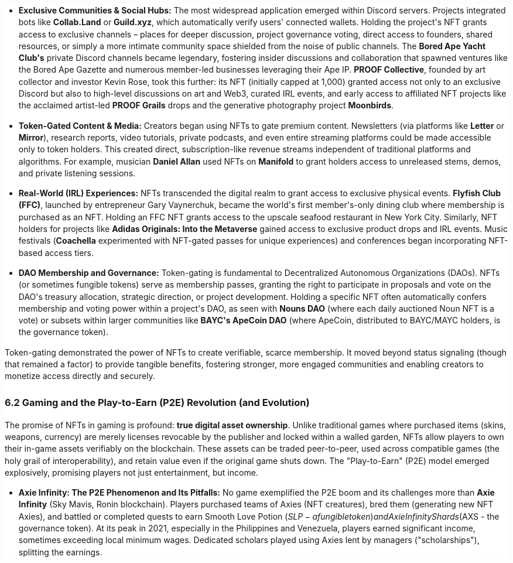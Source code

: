 *   **Exclusive Communities & Social Hubs:** The most widespread application emerged within Discord servers. Projects integrated bots like **Collab.Land** or **Guild.xyz**, which automatically verify users' connected wallets. Holding the project's NFT grants access to exclusive channels – places for deeper discussion, project governance voting, direct access to founders, shared resources, or simply a more intimate community space shielded from the noise of public channels. The **Bored Ape Yacht Club's** private Discord channels became legendary, fostering insider discussions and collaboration that spawned ventures like the Bored Ape Gazette and numerous member-led businesses leveraging their Ape IP. **PROOF Collective**, founded by art collector and investor Kevin Rose, took this further: its NFT (initially capped at 1,000) granted access not only to an exclusive Discord but also to high-level discussions on art and Web3, curated IRL events, and early access to affiliated NFT projects like the acclaimed artist-led **PROOF Grails** drops and the generative photography project **Moonbirds**.

*   **Token-Gated Content & Media:** Creators began using NFTs to gate premium content. Newsletters (via platforms like **Letter** or **Mirror**), research reports, video tutorials, private podcasts, and even entire streaming platforms could be made accessible only to token holders. This created direct, subscription-like revenue streams independent of traditional platforms and algorithms. For example, musician **Daniel Allan** used NFTs on **Manifold** to grant holders access to unreleased stems, demos, and private listening sessions.

*   **Real-World (IRL) Experiences:** NFTs transcended the digital realm to grant access to exclusive physical events. **Flyfish Club (FFC)**, launched by entrepreneur Gary Vaynerchuk, became the world's first member's-only dining club where membership is purchased as an NFT. Holding an FFC NFT grants access to the upscale seafood restaurant in New York City. Similarly, NFT holders for projects like **Adidas Originals: Into the Metaverse** gained access to exclusive product drops and IRL events. Music festivals (**Coachella** experimented with NFT-gated passes for unique experiences) and conferences began incorporating NFT-based access tiers.

*   **DAO Membership and Governance:** Token-gating is fundamental to Decentralized Autonomous Organizations (DAOs). NFTs (or sometimes fungible tokens) serve as membership passes, granting the right to participate in proposals and vote on the DAO's treasury allocation, strategic direction, or project development. Holding a specific NFT often automatically confers membership and voting power within a project's DAO, as seen with **Nouns DAO** (where each daily auctioned Noun NFT is a vote) or subsets within larger communities like **BAYC's ApeCoin DAO** (where ApeCoin, distributed to BAYC/MAYC holders, is the governance token).

Token-gating demonstrated the power of NFTs to create verifiable, scarce membership. It moved beyond status signaling (though that remained a factor) to provide tangible benefits, fostering stronger, more engaged communities and enabling creators to monetize access directly and securely.

### 6.2 Gaming and the Play-to-Earn (P2E) Revolution (and Evolution)

The promise of NFTs in gaming is profound: **true digital asset ownership**. Unlike traditional games where purchased items (skins, weapons, currency) are merely licenses revocable by the publisher and locked within a walled garden, NFTs allow players to own their in-game assets verifiably on the blockchain. These assets can be traded peer-to-peer, used across compatible games (the holy grail of interoperability), and retain value even if the original game shuts down. The "Play-to-Earn" (P2E) model emerged explosively, promising players not just entertainment, but income.

*   **Axie Infinity: The P2E Phenomenon and Its Pitfalls:** No game exemplified the P2E boom and its challenges more than **Axie Infinity** (Sky Mavis, Ronin blockchain). Players purchased teams of Axies (NFT creatures), bred them (generating new NFT Axies), and battled or completed quests to earn Smooth Love Potion ($SLP - a fungible token) and Axie Infinity Shards ($AXS - the governance token). At its peak in 2021, especially in the Philippines and Venezuela, players earned significant income, sometimes exceeding local minimum wages. Dedicated scholars played using Axies lent by managers ("scholarships"), splitting the earnings.
